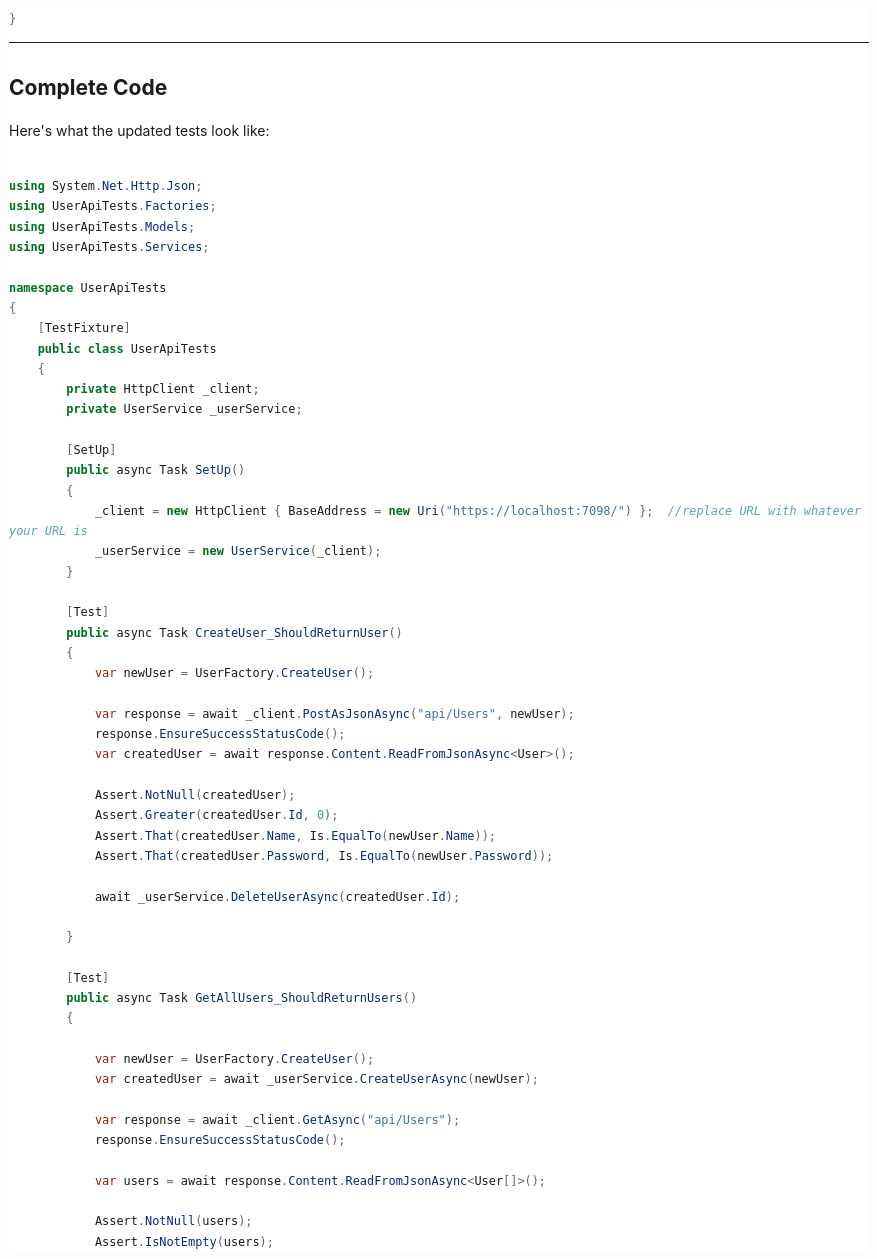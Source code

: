 ```cs
}
```

---

## Complete Code

Here's what the updated tests look like:

```cs

using System.Net.Http.Json;
using UserApiTests.Factories;
using UserApiTests.Models;
using UserApiTests.Services;

namespace UserApiTests
{
    [TestFixture]
    public class UserApiTests
    {
        private HttpClient _client;
        private UserService _userService;

        [SetUp]
        public async Task SetUp()
        {
            _client = new HttpClient { BaseAddress = new Uri("https://localhost:7098/") };  //replace URL with whatever your URL is
            _userService = new UserService(_client);
        }

        [Test]
        public async Task CreateUser_ShouldReturnUser()
        {
            var newUser = UserFactory.CreateUser();

            var response = await _client.PostAsJsonAsync("api/Users", newUser);
            response.EnsureSuccessStatusCode();
            var createdUser = await response.Content.ReadFromJsonAsync<User>();

            Assert.NotNull(createdUser);
            Assert.Greater(createdUser.Id, 0);
            Assert.That(createdUser.Name, Is.EqualTo(newUser.Name));
            Assert.That(createdUser.Password, Is.EqualTo(newUser.Password));

            await _userService.DeleteUserAsync(createdUser.Id);

        }

        [Test]
        public async Task GetAllUsers_ShouldReturnUsers()
        {

            var newUser = UserFactory.CreateUser();
            var createdUser = await _userService.CreateUserAsync(newUser);

            var response = await _client.GetAsync("api/Users");
            response.EnsureSuccessStatusCode();

            var users = await response.Content.ReadFromJsonAsync<User[]>();

            Assert.NotNull(users);
            Assert.IsNotEmpty(users);
```
